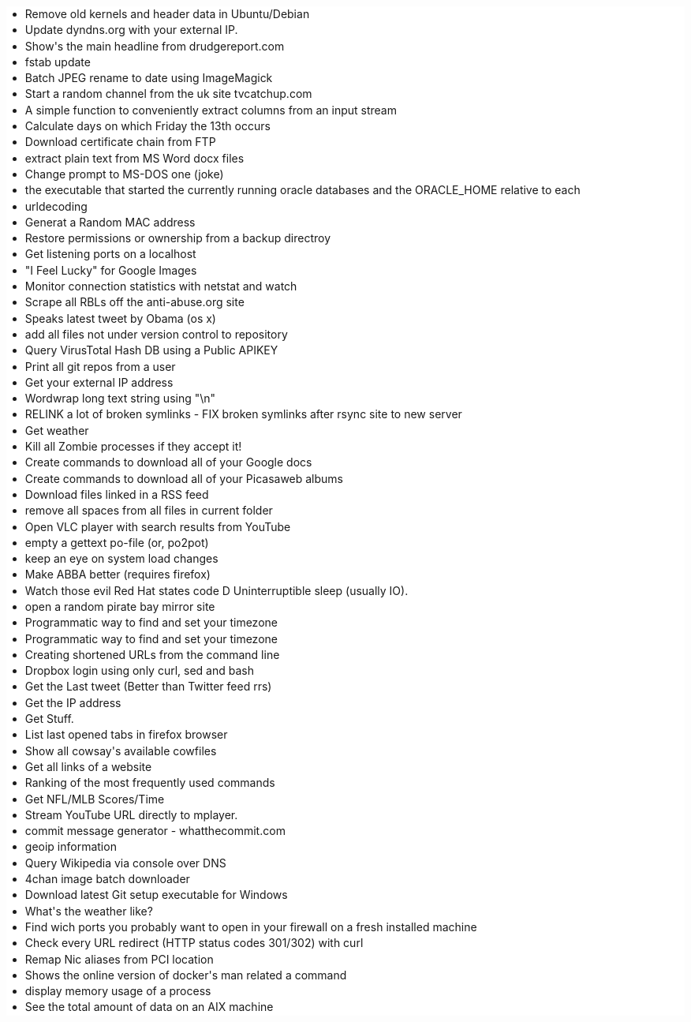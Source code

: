 - Remove old kernels and header data in Ubuntu/Debian
- Update dyndns.org with your external IP.
- Show's the main headline from drudgereport.com
- fstab update
- Batch JPEG rename to date using ImageMagick
- Start a random channel from the uk site tvcatchup.com
- A simple function to conveniently extract columns from an input stream
- Calculate days on which Friday the 13th occurs
- Download certificate chain from FTP
- extract plain text from MS Word docx files
- Change prompt to MS-DOS one (joke)
- the executable that started the currently running oracle databases and the ORACLE_HOME relative to each
- urldecoding
- Generat a Random MAC address
- Restore permissions or ownership from a backup directroy
- Get listening ports on a localhost
- "I Feel Lucky" for Google Images
- Monitor connection statistics with netstat and watch
- Scrape all RBLs off the anti-abuse.org site
- Speaks latest tweet by Obama (os x)
- add all files not under version control to repository
- Query VirusTotal Hash DB using a Public APIKEY
- Print all git repos from a user
- Get your external IP address
- Wordwrap long text string using "\n"
- RELINK a lot of broken symlinks - FIX broken symlinks after rsync site to new server
- Get weather
- Kill all Zombie processes if they accept it!
- Create commands to download all of your Google docs
- Create commands to download all of your Picasaweb albums
- Download files linked in a RSS feed
- remove all spaces from all files in current folder
- Open VLC player with search results from YouTube
- empty a gettext po-file (or, po2pot)
- keep an eye on system load changes
- Make ABBA better (requires firefox)
- Watch those evil Red Hat states code D Uninterruptible sleep (usually IO).
- open a random pirate bay mirror site
- Programmatic way to find and set your timezone
- Programmatic way to find and set your timezone
- Creating shortened URLs from the command line
- Dropbox login using only curl, sed and bash
- Get the Last tweet (Better than Twitter feed rrs)
- Get the IP address
- Get Stuff.
- List last opened tabs in firefox browser
- Show all cowsay's available cowfiles
- Get all links of a website
- Ranking of the most frequently used commands
- Get NFL/MLB Scores/Time
- Stream YouTube URL directly to mplayer.
- commit message generator - whatthecommit.com
- geoip information
- Query Wikipedia via console over DNS
- 4chan image batch downloader
- Download latest Git setup executable for Windows
- What's the weather like?
- Find wich ports you probably want to open in your firewall on a fresh installed machine
- Check every URL redirect (HTTP status codes 301/302) with curl
- Remap Nic aliases from PCI location
- Shows the online version of docker's man related a command
- display memory usage of a process
- See the total amount of data on an AIX machine
